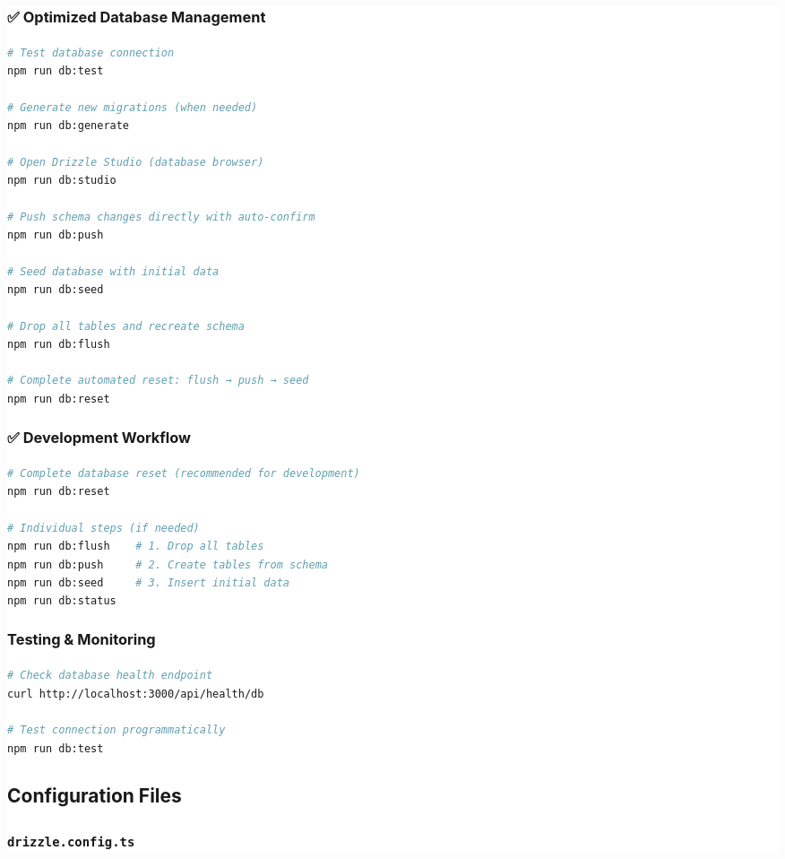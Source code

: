 ### ✅ Optimized Database Management

```bash
# Test database connection
npm run db:test

# Generate new migrations (when needed)
npm run db:generate

# Open Drizzle Studio (database browser)
npm run db:studio

# Push schema changes directly with auto-confirm
npm run db:push

# Seed database with initial data
npm run db:seed

# Drop all tables and recreate schema
npm run db:flush

# Complete automated reset: flush → push → seed
npm run db:reset
```

### ✅ Development Workflow

```bash
# Complete database reset (recommended for development)
npm run db:reset

# Individual steps (if needed)
npm run db:flush    # 1. Drop all tables
npm run db:push     # 2. Create tables from schema
npm run db:seed     # 3. Insert initial data
npm run db:status
```

### Testing & Monitoring

```bash
# Check database health endpoint
curl http://localhost:3000/api/health/db

# Test connection programmatically
npm run db:test
```

## Configuration Files

### `drizzle.config.ts`
